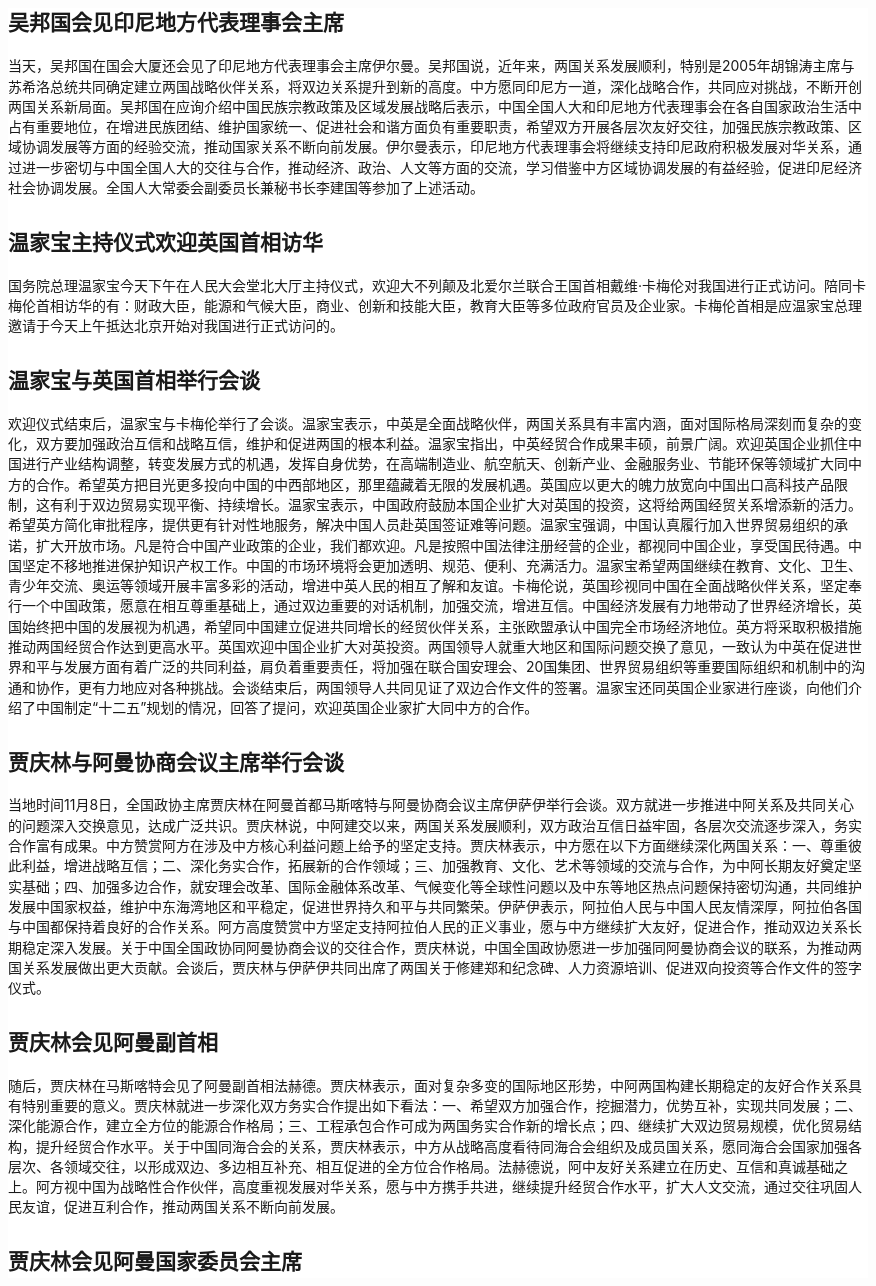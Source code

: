 
## 吴邦国会见印尼地方代表理事会主席


当天，吴邦国在国会大厦还会见了印尼地方代表理事会主席伊尔曼。吴邦国说，近年来，两国关系发展顺利，特别是2005年胡锦涛主席与苏希洛总统共同确定建立两国战略伙伴关系，将双边关系提升到新的高度。中方愿同印尼方一道，深化战略合作，共同应对挑战，不断开创两国关系新局面。吴邦国在应询介绍中国民族宗教政策及区域发展战略后表示，中国全国人大和印尼地方代表理事会在各自国家政治生活中占有重要地位，在增进民族团结、维护国家统一、促进社会和谐方面负有重要职责，希望双方开展各层次友好交往，加强民族宗教政策、区域协调发展等方面的经验交流，推动国家关系不断向前发展。伊尔曼表示，印尼地方代表理事会将继续支持印尼政府积极发展对华关系，通过进一步密切与中国全国人大的交往与合作，推动经济、政治、人文等方面的交流，学习借鉴中方区域协调发展的有益经验，促进印尼经济社会协调发展。全国人大常委会副委员长兼秘书长李建国等参加了上述活动。


## 温家宝主持仪式欢迎英国首相访华


国务院总理温家宝今天下午在人民大会堂北大厅主持仪式，欢迎大不列颠及北爱尔兰联合王国首相戴维·卡梅伦对我国进行正式访问。陪同卡梅伦首相访华的有：财政大臣，能源和气候大臣，商业、创新和技能大臣，教育大臣等多位政府官员及企业家。卡梅伦首相是应温家宝总理邀请于今天上午抵达北京开始对我国进行正式访问的。


## 温家宝与英国首相举行会谈


欢迎仪式结束后，温家宝与卡梅伦举行了会谈。温家宝表示，中英是全面战略伙伴，两国关系具有丰富内涵，面对国际格局深刻而复杂的变化，双方要加强政治互信和战略互信，维护和促进两国的根本利益。温家宝指出，中英经贸合作成果丰硕，前景广阔。欢迎英国企业抓住中国进行产业结构调整，转变发展方式的机遇，发挥自身优势，在高端制造业、航空航天、创新产业、金融服务业、节能环保等领域扩大同中方的合作。希望英方把目光更多投向中国的中西部地区，那里蕴藏着无限的发展机遇。英国应以更大的魄力放宽向中国出口高科技产品限制，这有利于双边贸易实现平衡、持续增长。温家宝表示，中国政府鼓励本国企业扩大对英国的投资，这将给两国经贸关系增添新的活力。希望英方简化审批程序，提供更有针对性地服务，解决中国人员赴英国签证难等问题。温家宝强调，中国认真履行加入世界贸易组织的承诺，扩大开放市场。凡是符合中国产业政策的企业，我们都欢迎。凡是按照中国法律注册经营的企业，都视同中国企业，享受国民待遇。中国坚定不移地推进保护知识产权工作。中国的市场环境将会更加透明、规范、便利、充满活力。温家宝希望两国继续在教育、文化、卫生、青少年交流、奥运等领域开展丰富多彩的活动，增进中英人民的相互了解和友谊。卡梅伦说，英国珍视同中国在全面战略伙伴关系，坚定奉行一个中国政策，愿意在相互尊重基础上，通过双边重要的对话机制，加强交流，增进互信。中国经济发展有力地带动了世界经济增长，英国始终把中国的发展视为机遇，希望同中国建立促进共同增长的经贸伙伴关系，主张欧盟承认中国完全市场经济地位。英方将采取积极措施推动两国经贸合作达到更高水平。英国欢迎中国企业扩大对英投资。两国领导人就重大地区和国际问题交换了意见，一致认为中英在促进世界和平与发展方面有着广泛的共同利益，肩负着重要责任，将加强在联合国安理会、20国集团、世界贸易组织等重要国际组织和机制中的沟通和协作，更有力地应对各种挑战。会谈结束后，两国领导人共同见证了双边合作文件的签署。温家宝还同英国企业家进行座谈，向他们介绍了中国制定“十二五”规划的情况，回答了提问，欢迎英国企业家扩大同中方的合作。


## 贾庆林与阿曼协商会议主席举行会谈


当地时间11月8日，全国政协主席贾庆林在阿曼首都马斯喀特与阿曼协商会议主席伊萨伊举行会谈。双方就进一步推进中阿关系及共同关心的问题深入交换意见，达成广泛共识。贾庆林说，中阿建交以来，两国关系发展顺利，双方政治互信日益牢固，各层次交流逐步深入，务实合作富有成果。中方赞赏阿方在涉及中方核心利益问题上给予的坚定支持。贾庆林表示，中方愿在以下方面继续深化两国关系：一、尊重彼此利益，增进战略互信；二、深化务实合作，拓展新的合作领域；三、加强教育、文化、艺术等领域的交流与合作，为中阿长期友好奠定坚实基础；四、加强多边合作，就安理会改革、国际金融体系改革、气候变化等全球性问题以及中东等地区热点问题保持密切沟通，共同维护发展中国家权益，维护中东海湾地区和平稳定，促进世界持久和平与共同繁荣。伊萨伊表示，阿拉伯人民与中国人民友情深厚，阿拉伯各国与中国都保持着良好的合作关系。阿方高度赞赏中方坚定支持阿拉伯人民的正义事业，愿与中方继续扩大友好，促进合作，推动双边关系长期稳定深入发展。关于中国全国政协同阿曼协商会议的交往合作，贾庆林说，中国全国政协愿进一步加强同阿曼协商会议的联系，为推动两国关系发展做出更大贡献。会谈后，贾庆林与伊萨伊共同出席了两国关于修建郑和纪念碑、人力资源培训、促进双向投资等合作文件的签字仪式。


## 贾庆林会见阿曼副首相


随后，贾庆林在马斯喀特会见了阿曼副首相法赫德。贾庆林表示，面对复杂多变的国际地区形势，中阿两国构建长期稳定的友好合作关系具有特别重要的意义。贾庆林就进一步深化双方务实合作提出如下看法：一、希望双方加强合作，挖掘潜力，优势互补，实现共同发展；二、深化能源合作，建立全方位的能源合作格局；三、工程承包合作可成为两国务实合作新的增长点；四、继续扩大双边贸易规模，优化贸易结构，提升经贸合作水平。关于中国同海合会的关系，贾庆林表示，中方从战略高度看待同海合会组织及成员国关系，愿同海合会国家加强各层次、各领域交往，以形成双边、多边相互补充、相互促进的全方位合作格局。法赫德说，阿中友好关系建立在历史、互信和真诚基础之上。阿方视中国为战略性合作伙伴，高度重视发展对华关系，愿与中方携手共进，继续提升经贸合作水平，扩大人文交流，通过交往巩固人民友谊，促进互利合作，推动两国关系不断向前发展。


## 贾庆林会见阿曼国家委员会主席
